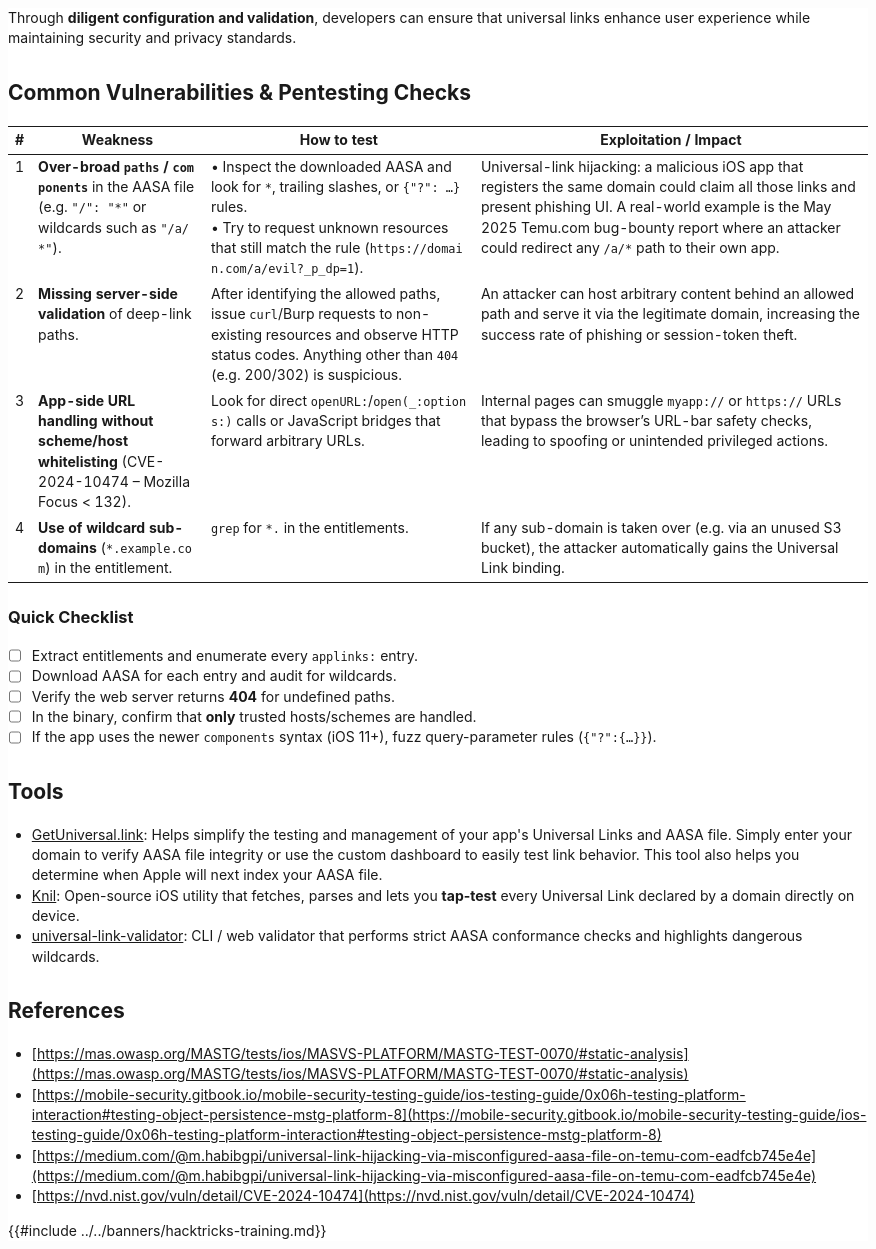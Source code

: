 Through **diligent configuration and validation**, developers can ensure that universal links enhance user experience while maintaining security and privacy standards.

## Common Vulnerabilities & Pentesting Checks

| # | Weakness | How to test | Exploitation / Impact |
|---|----------|------------|-----------------------|
| 1 | **Over-broad `paths` / `components`** in the AASA file (e.g. `"/": "*"` or wildcards such as `"/a/*"`). | • Inspect the downloaded AASA and look for `*`, trailing slashes, or `{"?": …}` rules.<br>• Try to request unknown resources that still match the rule (`https://domain.com/a/evil?_p_dp=1`). | Universal-link hijacking: a malicious iOS app that registers the same domain could claim all those links and present phishing UI. A real-world example is the May 2025 Temu.com bug-bounty report where an attacker could redirect any `/a/*` path to their own app. |
| 2 | **Missing server-side validation** of deep-link paths. | After identifying the allowed paths, issue `curl`/Burp requests to non-existing resources and observe HTTP status codes. Anything other than `404` (e.g. 200/302) is suspicious. | An attacker can host arbitrary content behind an allowed path and serve it via the legitimate domain, increasing the success rate of phishing or session-token theft. |
| 3 | **App-side URL handling without scheme/host whitelisting** (CVE-2024-10474 – Mozilla Focus < 132). | Look for direct `openURL:`/`open(_:options:)` calls or JavaScript bridges that forward arbitrary URLs. | Internal pages can smuggle `myapp://` or `https://` URLs that bypass the browser’s URL-bar safety checks, leading to spoofing or unintended privileged actions. |
| 4 | **Use of wildcard sub-domains** (`*.example.com`) in the entitlement. | `grep` for `*.` in the entitlements. | If any sub-domain is taken over (e.g. via an unused S3 bucket), the attacker automatically gains the Universal Link binding. |

### Quick Checklist

* [ ] Extract entitlements and enumerate every `applinks:` entry.
* [ ] Download AASA for each entry and audit for wildcards.
* [ ] Verify the web server returns **404** for undefined paths.
* [ ] In the binary, confirm that **only** trusted hosts/schemes are handled.
* [ ] If the app uses the newer `components` syntax (iOS 11+), fuzz query-parameter rules (`{"?":{…}}`).

## Tools

- [GetUniversal.link](https://getuniversal.link/): Helps simplify the testing and management of your app's Universal Links and AASA file. Simply enter your domain to verify AASA file integrity or use the custom dashboard to easily test link behavior. This tool also helps you determine when Apple will next index your AASA file.
- [Knil](https://github.com/ethanhuang13/knil): Open-source iOS utility that fetches, parses and lets you **tap-test** every Universal Link declared by a domain directly on device.
- [universal-link-validator](https://github.com/urbangems/universal-link-validator): CLI / web validator that performs strict AASA conformance checks and highlights dangerous wildcards.

## References

- [https://mas.owasp.org/MASTG/tests/ios/MASVS-PLATFORM/MASTG-TEST-0070/#static-analysis](https://mas.owasp.org/MASTG/tests/ios/MASVS-PLATFORM/MASTG-TEST-0070/#static-analysis)
- [https://mobile-security.gitbook.io/mobile-security-testing-guide/ios-testing-guide/0x06h-testing-platform-interaction#testing-object-persistence-mstg-platform-8](https://mobile-security.gitbook.io/mobile-security-testing-guide/ios-testing-guide/0x06h-testing-platform-interaction#testing-object-persistence-mstg-platform-8)
- [https://medium.com/@m.habibgpi/universal-link-hijacking-via-misconfigured-aasa-file-on-temu-com-eadfcb745e4e](https://medium.com/@m.habibgpi/universal-link-hijacking-via-misconfigured-aasa-file-on-temu-com-eadfcb745e4e)
- [https://nvd.nist.gov/vuln/detail/CVE-2024-10474](https://nvd.nist.gov/vuln/detail/CVE-2024-10474)

{{#include ../../banners/hacktricks-training.md}}
